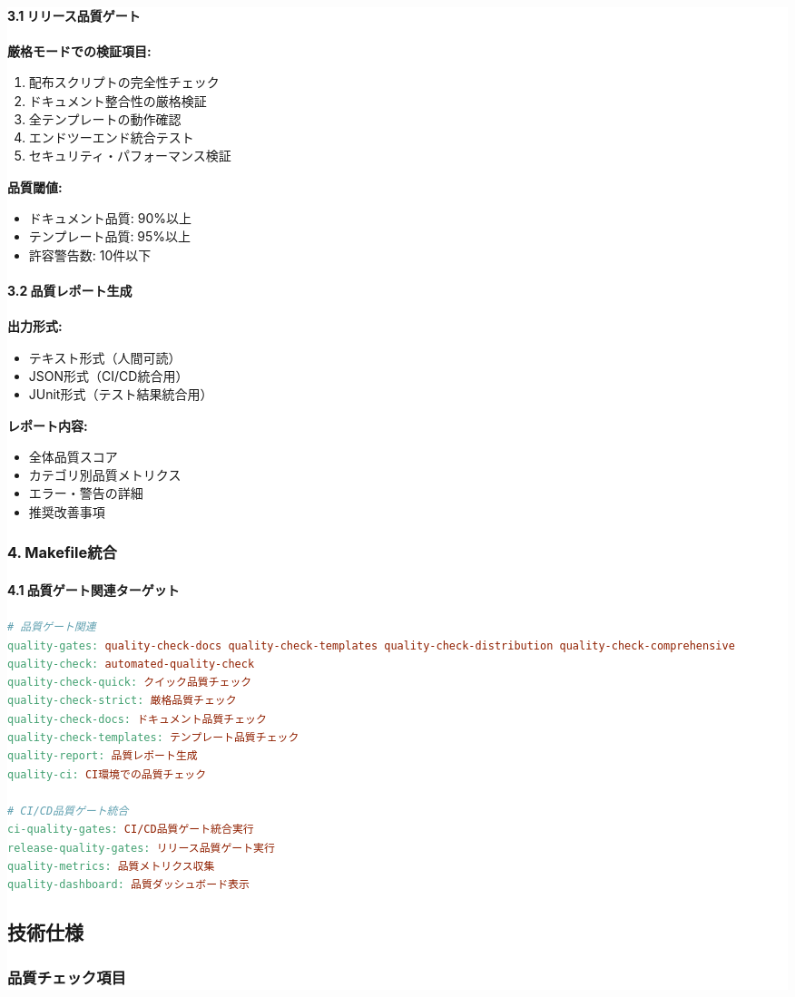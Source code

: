 #### 3.1 リリース品質ゲート

**厳格モードでの検証項目:**
1. 配布スクリプトの完全性チェック
2. ドキュメント整合性の厳格検証
3. 全テンプレートの動作確認
4. エンドツーエンド統合テスト
5. セキュリティ・パフォーマンス検証

**品質閾値:**
- ドキュメント品質: 90%以上
- テンプレート品質: 95%以上
- 許容警告数: 10件以下

#### 3.2 品質レポート生成

**出力形式:**
- テキスト形式（人間可読）
- JSON形式（CI/CD統合用）
- JUnit形式（テスト結果統合用）

**レポート内容:**
- 全体品質スコア
- カテゴリ別品質メトリクス
- エラー・警告の詳細
- 推奨改善事項

### 4. Makefile統合

#### 4.1 品質ゲート関連ターゲット

```makefile
# 品質ゲート関連
quality-gates: quality-check-docs quality-check-templates quality-check-distribution quality-check-comprehensive
quality-check: automated-quality-check
quality-check-quick: クイック品質チェック
quality-check-strict: 厳格品質チェック
quality-check-docs: ドキュメント品質チェック
quality-check-templates: テンプレート品質チェック
quality-report: 品質レポート生成
quality-ci: CI環境での品質チェック

# CI/CD品質ゲート統合
ci-quality-gates: CI/CD品質ゲート統合実行
release-quality-gates: リリース品質ゲート実行
quality-metrics: 品質メトリクス収集
quality-dashboard: 品質ダッシュボード表示
```

## 技術仕様

### 品質チェック項目
